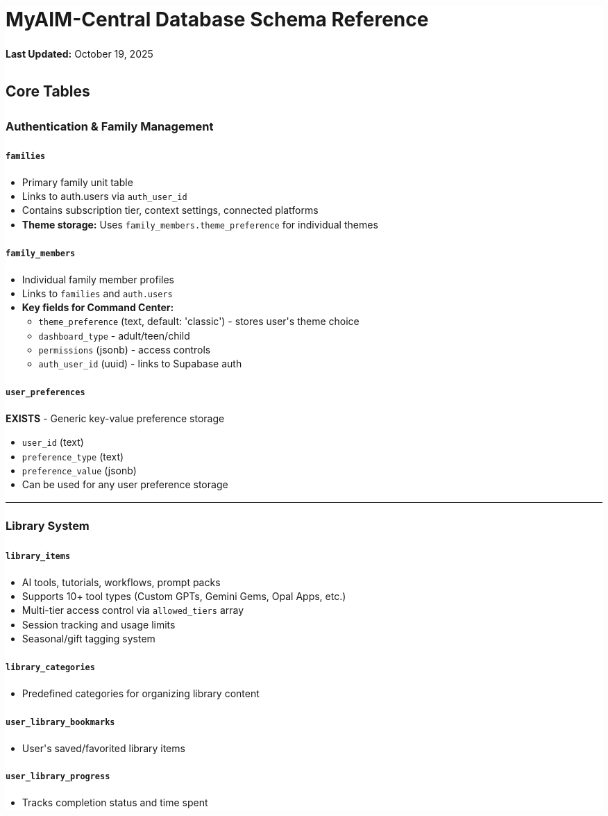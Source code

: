 # MyAIM-Central Database Schema Reference

**Last Updated:** October 19, 2025

## Core Tables

### Authentication & Family Management

#### `families`
- Primary family unit table
- Links to auth.users via `auth_user_id`
- Contains subscription tier, context settings, connected platforms
- **Theme storage:** Uses `family_members.theme_preference` for individual themes

#### `family_members`
- Individual family member profiles
- Links to `families` and `auth.users`
- **Key fields for Command Center:**
  - `theme_preference` (text, default: 'classic') - stores user's theme choice
  - `dashboard_type` - adult/teen/child
  - `permissions` (jsonb) - access controls
  - `auth_user_id` (uuid) - links to Supabase auth

#### `user_preferences`
**EXISTS** - Generic key-value preference storage
- `user_id` (text)
- `preference_type` (text)
- `preference_value` (jsonb)
- Can be used for any user preference storage

---

### Library System

#### `library_items`
- AI tools, tutorials, workflows, prompt packs
- Supports 10+ tool types (Custom GPTs, Gemini Gems, Opal Apps, etc.)
- Multi-tier access control via `allowed_tiers` array
- Session tracking and usage limits
- Seasonal/gift tagging system

#### `library_categories`
- Predefined categories for organizing library content

#### `user_library_bookmarks`
- User's saved/favorited library items

#### `user_library_progress`
- Tracks completion status and time spent

